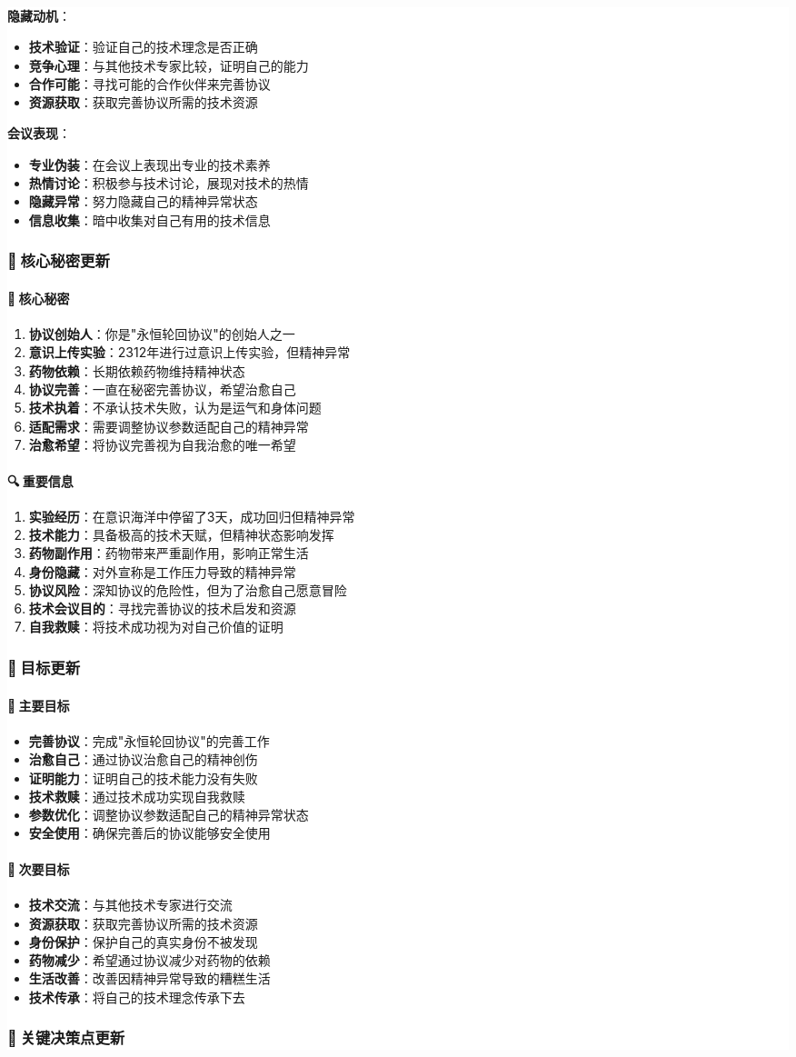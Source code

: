 **隐藏动机**：
- **技术验证**：验证自己的技术理念是否正确
- **竞争心理**：与其他技术专家比较，证明自己的能力
- **合作可能**：寻找可能的合作伙伴来完善协议
- **资源获取**：获取完善协议所需的技术资源

**会议表现**：
- **专业伪装**：在会议上表现出专业的技术素养
- **热情讨论**：积极参与技术讨论，展现对技术的热情
- **隐藏异常**：努力隐藏自己的精神异常状态
- **信息收集**：暗中收集对自己有用的技术信息

### 🌟 核心秘密更新

#### 🌟 核心秘密
1. **协议创始人**：你是"永恒轮回协议"的创始人之一
2. **意识上传实验**：2312年进行过意识上传实验，但精神异常
3. **药物依赖**：长期依赖药物维持精神状态
4. **协议完善**：一直在秘密完善协议，希望治愈自己
5. **技术执着**：不承认技术失败，认为是运气和身体问题
6. **适配需求**：需要调整协议参数适配自己的精神异常
7. **治愈希望**：将协议完善视为自我治愈的唯一希望

#### 🔍 重要信息
1. **实验经历**：在意识海洋中停留了3天，成功回归但精神异常
2. **技术能力**：具备极高的技术天赋，但精神状态影响发挥
3. **药物副作用**：药物带来严重副作用，影响正常生活
4. **身份隐藏**：对外宣称是工作压力导致的精神异常
5. **协议风险**：深知协议的危险性，但为了治愈自己愿意冒险
6. **技术会议目的**：寻找完善协议的技术启发和资源
7. **自我救赎**：将技术成功视为对自己价值的证明

### 🎯 目标更新

#### 🎯 主要目标
- **完善协议**：完成"永恒轮回协议"的完善工作
- **治愈自己**：通过协议治愈自己的精神创伤
- **证明能力**：证明自己的技术能力没有失败
- **技术救赎**：通过技术成功实现自我救赎
- **参数优化**：调整协议参数适配自己的精神异常状态
- **安全使用**：确保完善后的协议能够安全使用

#### 🎯 次要目标
- **技术交流**：与其他技术专家进行交流
- **资源获取**：获取完善协议所需的技术资源
- **身份保护**：保护自己的真实身份不被发现
- **药物减少**：希望通过协议减少对药物的依赖
- **生活改善**：改善因精神异常导致的糟糕生活
- **技术传承**：将自己的技术理念传承下去

### 🎯 关键决策点更新
